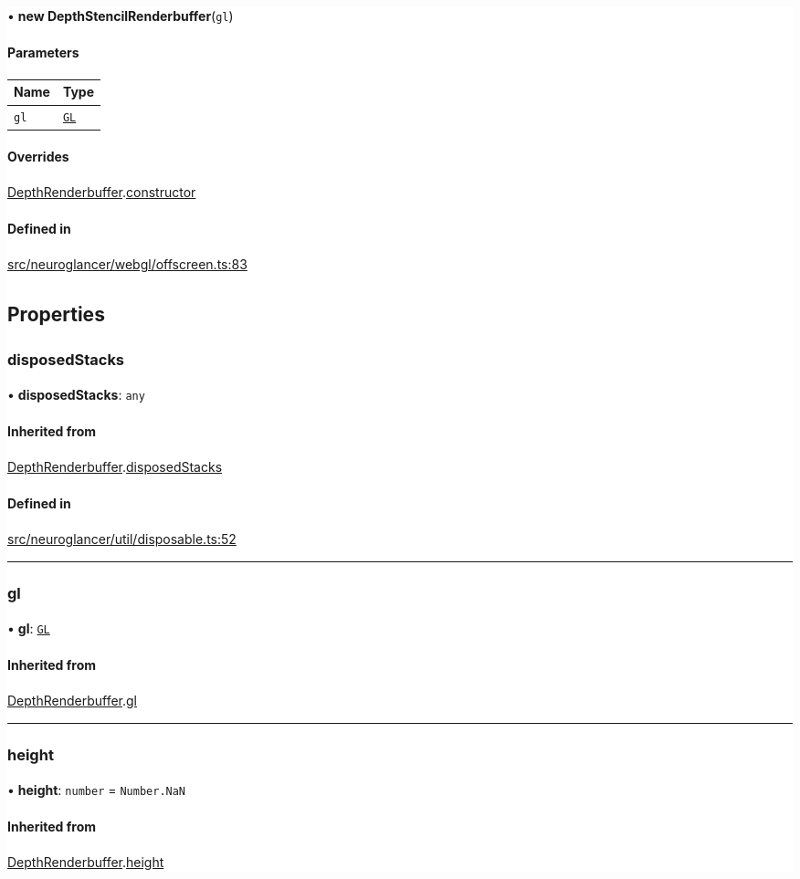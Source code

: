 • **new DepthStencilRenderbuffer**(`gl`)

#### Parameters

| Name | Type |
| :------ | :------ |
| `gl` | [`GL`](../interfaces/webgl_context.GL.md) |

#### Overrides

[DepthRenderbuffer](webgl_offscreen.DepthRenderbuffer.md).[constructor](webgl_offscreen.DepthRenderbuffer.md#constructor)

#### Defined in

[src/neuroglancer/webgl/offscreen.ts:83](https://github.com/ActiveBrainAtlas2/neuroglancer/blob/1beb5d34/src/neuroglancer/webgl/offscreen.ts#L83)

## Properties

### disposedStacks

• **disposedStacks**: `any`

#### Inherited from

[DepthRenderbuffer](webgl_offscreen.DepthRenderbuffer.md).[disposedStacks](webgl_offscreen.DepthRenderbuffer.md#disposedstacks)

#### Defined in

[src/neuroglancer/util/disposable.ts:52](https://github.com/ActiveBrainAtlas2/neuroglancer/blob/1beb5d34/src/neuroglancer/util/disposable.ts#L52)

___

### gl

• **gl**: [`GL`](../interfaces/webgl_context.GL.md)

#### Inherited from

[DepthRenderbuffer](webgl_offscreen.DepthRenderbuffer.md).[gl](webgl_offscreen.DepthRenderbuffer.md#gl)

___

### height

• **height**: `number` = `Number.NaN`

#### Inherited from

[DepthRenderbuffer](webgl_offscreen.DepthRenderbuffer.md).[height](webgl_offscreen.DepthRenderbuffer.md#height)

